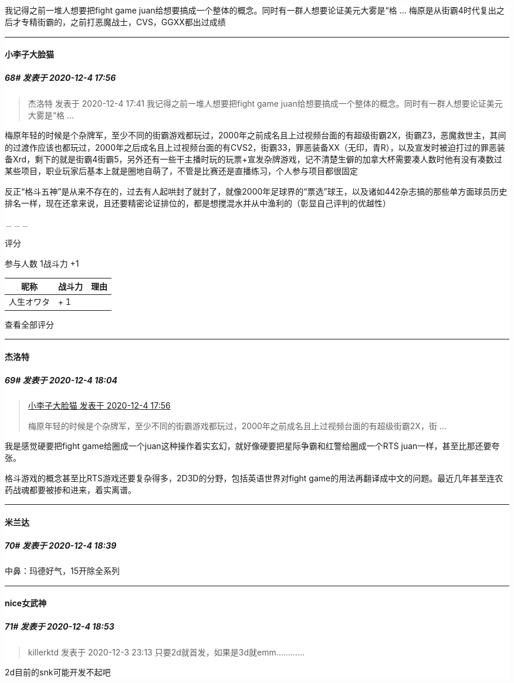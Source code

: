 我记得之前一堆人想要把fight game juan给想要搞成一个整体的概念。同时有一群人想要论证美元大雾是“格 ...</blockquote>
梅原是从街霸4时代复出之后才专精街霸的，之前打恶魔战士，CVS，GGXX都出过成绩

*****

####  小李子大脸猫  
##### 68#       发表于 2020-12-4 17:56

<blockquote>杰洛特 发表于 2020-12-4 17:41
我记得之前一堆人想要把fight game juan给想要搞成一个整体的概念。同时有一群人想要论证美元大雾是“格 ...</blockquote>
梅原年轻的时候是个杂牌军，至少不同的街霸游戏都玩过，2000年之前成名且上过视频台面的有超级街霸2X，街霸Z3，恶魔救世主，其间的过渡作应该也都玩过，2000年之后成名且上过视频台面的有CVS2，街霸33，罪恶装备XX（无印，青R），以及宣发时被迫打过的罪恶装备Xrd，剩下的就是街霸4街霸5，另外还有一些干主播时玩的玩票+宣发杂牌游戏，记不清楚生僻的加拿大杯需要凑人数时他有没有凑数过某些项目，职业玩家后基本上就是圈地自萌了，不管是比赛还是直播练习，个人参与项目都很固定

反正“格斗五神”是从来不存在的，过去有人起哄封了就封了，就像2000年足球界的“票选”球王，以及诸如442杂志搞的那些单方面球员历史排名一样，现在还拿来说，且还要精密论证排位的，都是想搅混水并从中渔利的（彰显自己评判的优越性）

﹍﹍﹍

评分

 参与人数 1战斗力 +1

|昵称|战斗力|理由|
|----|---|---|
| 人生オワタ| + 1||

查看全部评分

*****

####  杰洛特  
##### 69#       发表于 2020-12-4 18:04

<blockquote><a href="httphttps://bbs.saraba1st.com/2b/forum.php?mod=redirect&amp;goto=findpost&amp;pid=49610451&amp;ptid=1975601" target="_blank">小李子大脸猫 发表于 2020-12-4 17:56</a>

梅原年轻的时候是个杂牌军，至少不同的街霸游戏都玩过，2000年之前成名且上过视频台面的有超级街霸2X，街 ...</blockquote>
我是感觉硬要把fight game给圈成一个juan这种操作着实玄幻，就好像硬要把星际争霸和红警给圈成一个RTS juan一样，甚至比那还要夸张。

格斗游戏的概念甚至比RTS游戏还要复杂得多，2D3D的分野，包括英语世界对fight game的用法再翻译成中文的问题。最近几年甚至连农药战魂都要被掺和进来，着实离谱。

*****

####  米兰达  
##### 70#       发表于 2020-12-4 18:39

中鼻：玛德好气，15开除全系列

*****

####  nice女武神  
##### 71#       发表于 2020-12-4 18:53

<blockquote>killerktd 发表于 2020-12-3 23:13
只要2d就首发，如果是3d就emm…………</blockquote>
2d目前的snk可能开发不起吧
